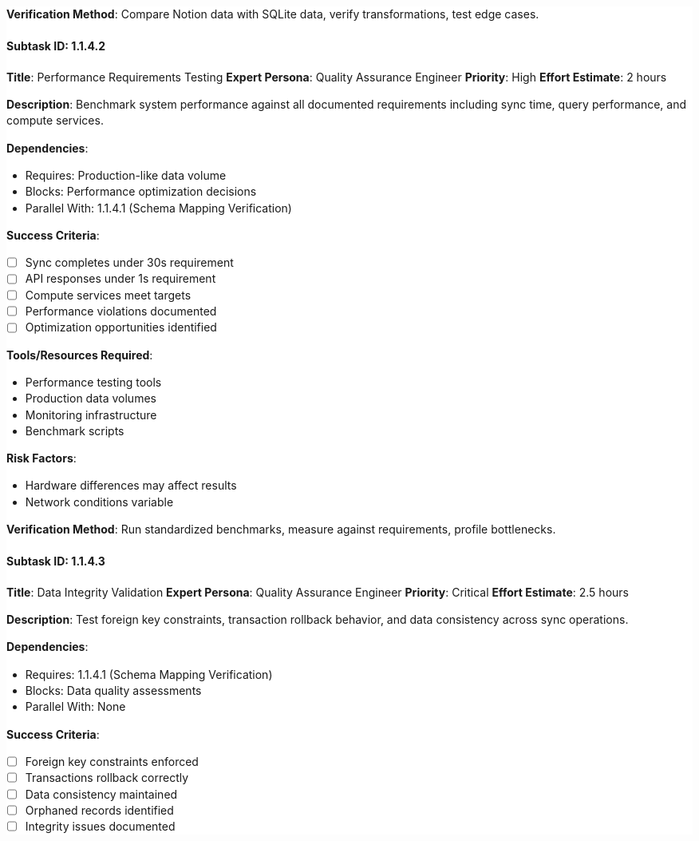 **Verification Method**:
Compare Notion data with SQLite data, verify transformations, test edge cases.

#### Subtask ID: 1.1.4.2
**Title**: Performance Requirements Testing
**Expert Persona**: Quality Assurance Engineer
**Priority**: High
**Effort Estimate**: 2 hours

**Description**:
Benchmark system performance against all documented requirements including sync time, query performance, and compute services.

**Dependencies**:
- Requires: Production-like data volume
- Blocks: Performance optimization decisions
- Parallel With: 1.1.4.1 (Schema Mapping Verification)

**Success Criteria**:
- [ ] Sync completes under 30s requirement
- [ ] API responses under 1s requirement
- [ ] Compute services meet targets
- [ ] Performance violations documented
- [ ] Optimization opportunities identified

**Tools/Resources Required**:
- Performance testing tools
- Production data volumes
- Monitoring infrastructure
- Benchmark scripts

**Risk Factors**:
- Hardware differences may affect results
- Network conditions variable

**Verification Method**:
Run standardized benchmarks, measure against requirements, profile bottlenecks.

#### Subtask ID: 1.1.4.3
**Title**: Data Integrity Validation
**Expert Persona**: Quality Assurance Engineer
**Priority**: Critical
**Effort Estimate**: 2.5 hours

**Description**:
Test foreign key constraints, transaction rollback behavior, and data consistency across sync operations.

**Dependencies**:
- Requires: 1.1.4.1 (Schema Mapping Verification)
- Blocks: Data quality assessments
- Parallel With: None

**Success Criteria**:
- [ ] Foreign key constraints enforced
- [ ] Transactions rollback correctly
- [ ] Data consistency maintained
- [ ] Orphaned records identified
- [ ] Integrity issues documented
